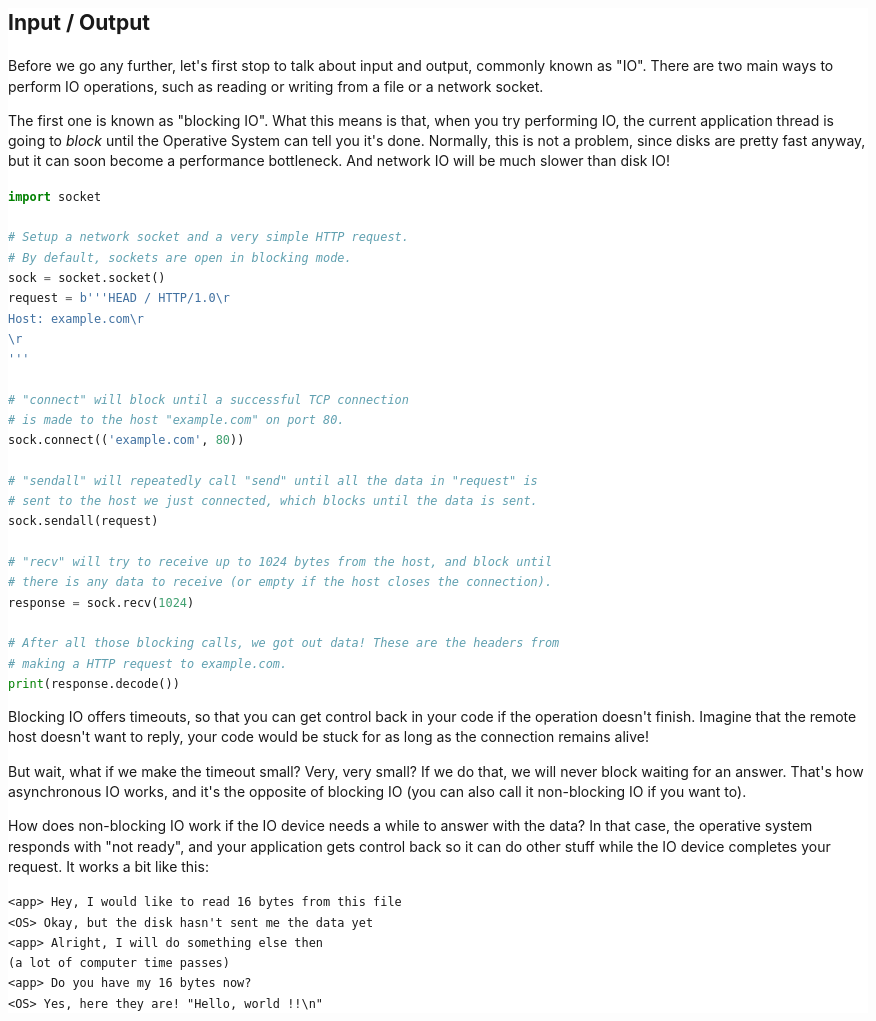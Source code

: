 Input / Output
--------------

Before we go any further, let's first stop to talk about input and output, commonly known as "IO". There are two main ways to perform IO operations, such as reading or writing from a file or a network socket.

The first one is known as "blocking IO". What this means is that, when you try performing IO, the current application thread is going to *block* until the Operative System can tell you it's done. Normally, this is not a problem, since disks are pretty fast anyway, but it can soon become a performance bottleneck. And network IO will be much slower than disk IO!

```python
import socket

# Setup a network socket and a very simple HTTP request.
# By default, sockets are open in blocking mode.
sock = socket.socket()
request = b'''HEAD / HTTP/1.0\r
Host: example.com\r
\r
'''

# "connect" will block until a successful TCP connection
# is made to the host "example.com" on port 80.
sock.connect(('example.com', 80))

# "sendall" will repeatedly call "send" until all the data in "request" is
# sent to the host we just connected, which blocks until the data is sent.
sock.sendall(request)

# "recv" will try to receive up to 1024 bytes from the host, and block until
# there is any data to receive (or empty if the host closes the connection).
response = sock.recv(1024)

# After all those blocking calls, we got out data! These are the headers from
# making a HTTP request to example.com.
print(response.decode())
```

Blocking IO offers timeouts, so that you can get control back in your code if the operation doesn't finish. Imagine that the remote host doesn't want to reply, your code would be stuck for as long as the connection remains alive!

But wait, what if we make the timeout small? Very, very small? If we do that, we will never block waiting for an answer. That's how asynchronous IO works, and it's the opposite of blocking IO (you can also call it non-blocking IO if you want to).

How does non-blocking IO work if the IO device needs a while to answer with the data? In that case, the operative system responds with "not ready", and your application gets control back so it can do other stuff while the IO device completes your request. It works a bit like this:

```
<app> Hey, I would like to read 16 bytes from this file
<OS> Okay, but the disk hasn't sent me the data yet
<app> Alright, I will do something else then
(a lot of computer time passes)
<app> Do you have my 16 bytes now?
<OS> Yes, here they are! "Hello, world !!\n"
```
